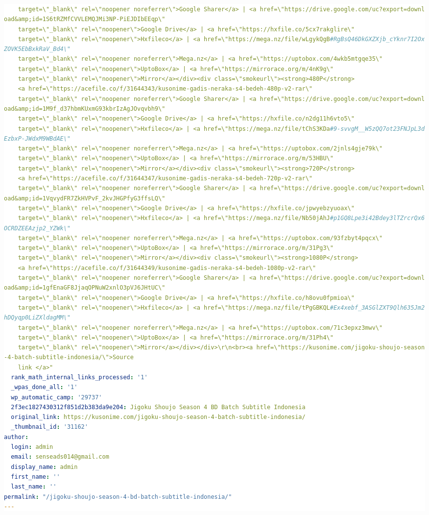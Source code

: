 ```yaml
    target=\"_blank\" rel=\"noopener noreferrer\">Google Sharer</a> | <a href=\"https://drive.google.com/uc?export=download&amp;id=1S6tRZMfCVVLEMQJMi3NP-PiEJDIbEEqp\"
    target=\"_blank\" rel=\"noopener\">Google Drive</a> | <a href=\"https://hxfile.co/5cx7rakglire\"
    target=\"_blank\" rel=\"noopener\">Hxfileco</a> | <a href=\"https://mega.nz/file/wLgykQgB#RgBsQ46DkGXZXjb_cYknr7I2OxZOVK5EbBxkRaV_Bd4\"
    target=\"_blank\" rel=\"noopener noreferrer\">Mega.nz</a> | <a href=\"https://uptobox.com/4wkb5mtgqe35\"
    target=\"_blank\" rel=\"noopener\">UptoBox</a> | <a href=\"https://mirrorace.org/m/4nK9g\"
    target=\"_blank\" rel=\"noopener\">Mirror</a></div><div class=\"smokeurl\"><strong>480P</strong>
    <a href=\"https://acefile.co/f/31644343/kusonime-gadis-neraka-s4-bedeh-480p-v2-rar\"
    target=\"_blank\" rel=\"noopener noreferrer\">Google Sharer</a> | <a href=\"https://drive.google.com/uc?export=download&amp;id=1M9f_d37hbmKUxmG93kbrIzAgJOvqvbh9\"
    target=\"_blank\" rel=\"noopener\">Google Drive</a> | <a href=\"https://hxfile.co/n2dg11h6vto5\"
    target=\"_blank\" rel=\"noopener\">Hxfileco</a> | <a href=\"https://mega.nz/file/tChS3KDa#9-svvgM__W5zQQ7ot23FNJpL3dEzbxP-JWdxM9WBdAE\"
    target=\"_blank\" rel=\"noopener noreferrer\">Mega.nz</a> | <a href=\"https://uptobox.com/2jnls4gje79k\"
    target=\"_blank\" rel=\"noopener\">UptoBox</a> | <a href=\"https://mirrorace.org/m/53HBU\"
    target=\"_blank\" rel=\"noopener\">Mirror</a></div><div class=\"smokeurl\"><strong>720P</strong>
    <a href=\"https://acefile.co/f/31644347/kusonime-gadis-neraka-s4-bedeh-720p-v2-rar\"
    target=\"_blank\" rel=\"noopener noreferrer\">Google Sharer</a> | <a href=\"https://drive.google.com/uc?export=download&amp;id=1VqvydFR7ZkHVPvF_2kvJHGPfyG3ffsLQ\"
    target=\"_blank\" rel=\"noopener\">Google Drive</a> | <a href=\"https://hxfile.co/jpwyebzyuoax\"
    target=\"_blank\" rel=\"noopener\">Hxfileco</a> | <a href=\"https://mega.nz/file/Nb50jAhJ#p1GQ8Lpe3i42Bdey3lTZrcrQx6OCRDZEEAzjp2_YZWk\"
    target=\"_blank\" rel=\"noopener noreferrer\">Mega.nz</a> | <a href=\"https://uptobox.com/93fzbyt4pqcx\"
    target=\"_blank\" rel=\"noopener\">UptoBox</a> | <a href=\"https://mirrorace.org/m/31Pg3\"
    target=\"_blank\" rel=\"noopener\">Mirror</a></div><div class=\"smokeurl\"><strong>1080P</strong>
    <a href=\"https://acefile.co/f/31644349/kusonime-gadis-neraka-s4-bedeh-1080p-v2-rar\"
    target=\"_blank\" rel=\"noopener noreferrer\">Google Sharer</a> | <a href=\"https://drive.google.com/uc?export=download&amp;id=1gfEnaGF8JjaqOPNuW2xnlO3pVJ6JHtUC\"
    target=\"_blank\" rel=\"noopener\">Google Drive</a> | <a href=\"https://hxfile.co/h8ovu0fpmioa\"
    target=\"_blank\" rel=\"noopener\">Hxfileco</a> | <a href=\"https://mega.nz/file/tPgGBKQL#Ex4xebf_3ASGlZXT9Qlh635Jm2hDQyqp0LiZXldagMM\"
    target=\"_blank\" rel=\"noopener noreferrer\">Mega.nz</a> | <a href=\"https://uptobox.com/71c3epxz3mwv\"
    target=\"_blank\" rel=\"noopener\">UptoBox</a> | <a href=\"https://mirrorace.org/m/31Ph4\"
    target=\"_blank\" rel=\"noopener\">Mirror</a></div></div>\r\n<br><a href=\"https://kusonime.com/jigoku-shoujo-season-4-batch-subtitle-indonesia/\">Source
    link </a>"
  rank_math_internal_links_processed: '1'
  _wpas_done_all: '1'
  wp_automatic_camp: '29737'
  2f3ec1827430312f851d2b383da9e204: Jigoku Shoujo Season 4 BD Batch Subtitle Indonesia
  original_link: https://kusonime.com/jigoku-shoujo-season-4-batch-subtitle-indonesia/
  _thumbnail_id: '31162'
author:
  login: admin
  email: senseads014@gmail.com
  display_name: admin
  first_name: ''
  last_name: ''
permalink: "/jigoku-shoujo-season-4-bd-batch-subtitle-indonesia/"
---
```